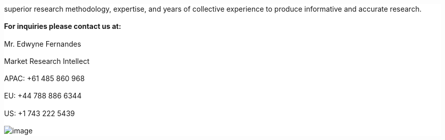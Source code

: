superior research methodology, expertise, and years of collective experience to produce informative and accurate research.</span></p><p><strong>For inquiries please contact us at:</strong></p><p>Mr. Edwyne Fernandes</p><p>Market Research Intellect</p><p>APAC: +61 485 860 968</p><p>EU: +44 788 886 6344</p><p>US: +1 743 222 5439</p>
![image](https://github.com/user-attachments/assets/8341b300-2990-42f0-830d-a90ef51d97cc)
